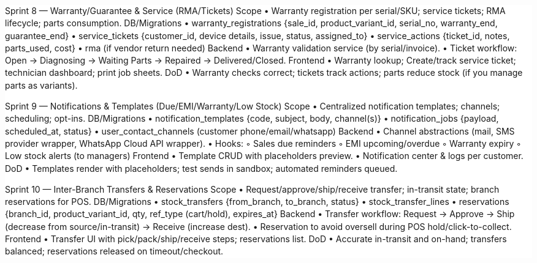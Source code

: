 Sprint 8 — Warranty/Guarantee & Service (RMA/Tickets)
Scope
• Warranty registration per serial/SKU; service tickets; RMA lifecycle; parts consumption.
DB/Migrations
• warranty_registrations {sale_id, product_variant_id, serial_no, warranty_end, guarantee_end}
• service_tickets {customer_id, device details, issue, status, assigned_to}
• service_actions {ticket_id, notes, parts_used, cost}
• rma (if vendor return needed)
Backend
• Warranty validation service (by serial/invoice).
• Ticket workflow: Open → Diagnosing → Waiting Parts → Repaired → Delivered/Closed.
Frontend
• Warranty lookup; Create/track service ticket; technician dashboard; print job sheets.
DoD
• Warranty checks correct; tickets track actions; parts reduce stock (if you manage parts as variants).

Sprint 9 — Notifications & Templates (Due/EMI/Warranty/Low Stock)
Scope
• Centralized notification templates; channels; scheduling; opt-ins.
DB/Migrations
• notification_templates {code, subject, body, channel(s)}
• notification_jobs {payload, scheduled_at, status}
• user_contact_channels (customer phone/email/whatsapp)
Backend
• Channel abstractions (mail, SMS provider wrapper, WhatsApp Cloud API wrapper).
• Hooks:
◦ Sales due reminders
◦ EMI upcoming/overdue
◦ Warranty expiry
◦ Low stock alerts (to managers)
Frontend
• Template CRUD with placeholders preview.
• Notification center & logs per customer.
DoD
• Templates render with placeholders; test sends in sandbox; automated reminders queued.

Sprint 10 — Inter-Branch Transfers & Reservations
Scope
• Request/approve/ship/receive transfer; in-transit state; branch reservations for POS.
DB/Migrations
• stock_transfers {from_branch, to_branch, status}
• stock_transfer_lines
• reservations {branch_id, product_variant_id, qty, ref_type (cart/hold), expires_at}
Backend
• Transfer workflow: Request → Approve → Ship (decrease from source/in-transit) → Receive (increase dest).
• Reservation to avoid oversell during POS hold/click-to-collect.
Frontend
• Transfer UI with pick/pack/ship/receive steps; reservations list.
DoD
• Accurate in-transit and on-hand; transfers balanced; reservations released on timeout/checkout.
